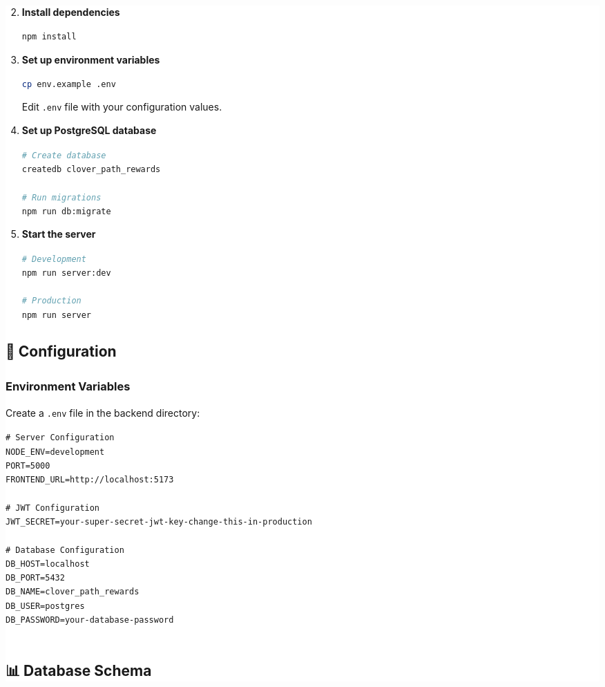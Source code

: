 2. **Install dependencies**
   ```bash
   npm install
   ```

3. **Set up environment variables**
   ```bash
   cp env.example .env
   ```
   Edit `.env` file with your configuration values.

4. **Set up PostgreSQL database**
   ```bash
   # Create database
   createdb clover_path_rewards
   
   # Run migrations
   npm run db:migrate
   ```

5. **Start the server**
   ```bash
   # Development
   npm run server:dev
   
   # Production
   npm run server
   ```

## 🔧 Configuration

### Environment Variables

Create a `.env` file in the backend directory:

```env
# Server Configuration
NODE_ENV=development
PORT=5000
FRONTEND_URL=http://localhost:5173

# JWT Configuration
JWT_SECRET=your-super-secret-jwt-key-change-this-in-production

# Database Configuration
DB_HOST=localhost
DB_PORT=5432
DB_NAME=clover_path_rewards
DB_USER=postgres
DB_PASSWORD=your-database-password


```

## 📊 Database Schema
